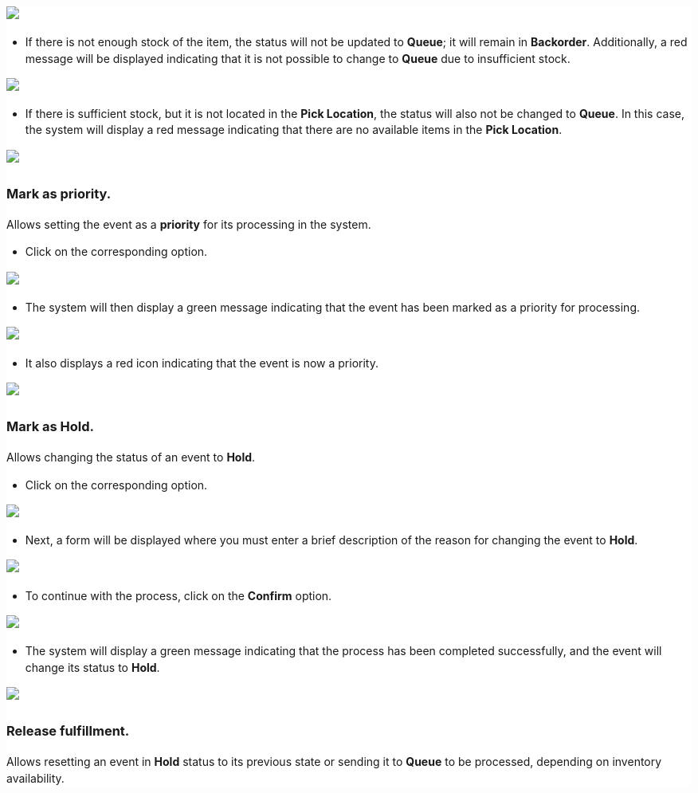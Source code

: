 ![](/img/upload/OMp47-2025-13-16.png)

- If there is not enough stock of the item, the status will not be updated to **Queue**; it will remain in **Backorder**. Additionally, a red message will be displayed indicating that it is not possible to change to **Queue** due to insufficient stock.

![](/img/upload/OMp48-2025-13-16.png)

- If there is sufficient stock, but it is not located in the **Pick Location**, the status will also not be changed to **Queue**. In this case, the system will display a red message indicating that there are no available items in the **Pick Location**.

![](/img/upload/OMp49-2025-13-16.png)

### Mark as priority.

Allows setting the event as a **priority** for its processing in the system.

- Click on the corresponding option.

![](/img/upload/OMp50-2025-13-16.png)

- The system will then display a green message indicating that the event has been marked as a priority for processing.

![](/img/upload/OMp51-2025-13-16.png)

- It also displays a red icon indicating that the event is now a priority.

![](/img/upload/OMp52-2025-13-16.png)

### Mark as Hold.

Allows changing the status of an event to **Hold**.

- Click on the corresponding option.

![](/img/upload/OMp53-2025-13-16.png)

- Next, a form will be displayed where you must enter a brief description of the reason for changing the event to **Hold**.

![](/img/upload/OMp54-2025-13-16.png)

- To continue with the process, click on the **Confirm** option.

![](/img/upload/OMp55-2025-13-16.png)

- The system will display a green message indicating that the process has been completed successfully, and the event will change its status to **Hold**.

![](/img/upload/OMp56-2025-13-16.png)

### Release fulfillment.
Allows resetting an event in **Hold** status to its previous state or sending it to **Queue** to be processed, depending on inventory availability.
